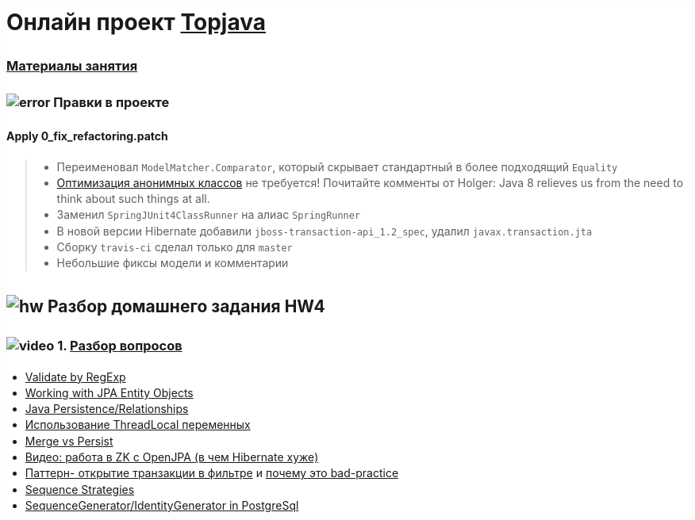 # Онлайн проект <a href="https://github.com/JavaWebinar/topjava10">Topjava</a>

### <a href="https://drive.google.com/drive/folders/0B9Ye2auQ_NsFfmctT3oyNW1qaVhDb2p0bGpyTFVlaUJ2VVpOdVgtWF9KTUFBMWFaR2xVYVE">Материалы занятия</a>

### ![error](https://cloud.githubusercontent.com/assets/13649199/13672935/ef09ec1e-e6e7-11e5-9f79-d1641c05cbe6.png) Правки в проекте
#### Apply 0_fix_refactoring.patch

> - Переименовал `ModelMatcher.Comparator`, который скрывает стандартный в более подходящий `Equality`
> - [Оптимизация анонимных классов](http://stackoverflow.com/questions/19718353) не требуется! Почитайте комменты от Holger: Java 8 relieves us from the need to think about such things at all.
> - Заменил `SpringJUnit4ClassRunner` на алиас `SpringRunner`
> - В новой версии Hibernate добавили `jboss-transaction-api_1.2_spec`, удалил `javax.transaction.jta`
> - Сборку `travis-ci` сделал только для `master`  
> - Небольшие фиксы модели и комментарии

## ![hw](https://cloud.githubusercontent.com/assets/13649199/13672719/09593080-e6e7-11e5-81d1-5cb629c438ca.png) Разбор домашнего задания HW4

### ![video](https://cloud.githubusercontent.com/assets/13649199/13672715/06dbc6ce-e6e7-11e5-81a9-04fbddb9e488.png) 1. <a href="https://drive.google.com/open?id=0B9Ye2auQ_NsFVFVVUGctMUxxSkE">Разбор вопросов</a>
- <a href="http://stackoverflow.com/questions/8994864/how-would-i-specify-a-hibernate-pattern-annotation-using-a-regular-expression">Validate by RegExp</a>
- <a href="http://www.objectdb.com/java/jpa/persistence/managed#Entity_Object_Life_Cycle">Working with JPA Entity Objects</a>
- <a href="https://en.wikibooks.org/wiki/Java_Persistence/Relationships">Java Persistence/Relationships</a>
- <a href="http://articles.javatalks.ru/articles/17">Использование ThreadLocal переменных</a>
- <a href="http://stackoverflow.com/questions/1069992/jpa-entitymanager-why-use-persist-over-merge">Merge vs Persist</a>
- <a href="http://www.youtube.com/watch?v=1KphwODu1gg">Видео: работа в ZK с OpenJPA (в чем Hibernate хуже)</a>
- <a href="https://developer.jboss.org/wiki/OpenSessionInView">Паттерн- открытие транзакции в фильтре</a> и <a href="http://stackoverflow.com/questions/1103363/why-is-hibernate-open-session-in-view-considered-a-bad-practice">почему это bad-practice</a>
- <a href="https://en.wikibooks.org/wiki/Java_Persistence/Identity_and_Sequencing#Sequence_Strategies">Sequence Strategies</a>
- <a href="http://stackoverflow.com/questions/9470442/why-is-the-hibernate-default-generator-for-postgresql-sequencegenerator-not?lq=1">SequenceGenerator/IdentityGenerator in PostgreSql</a>
